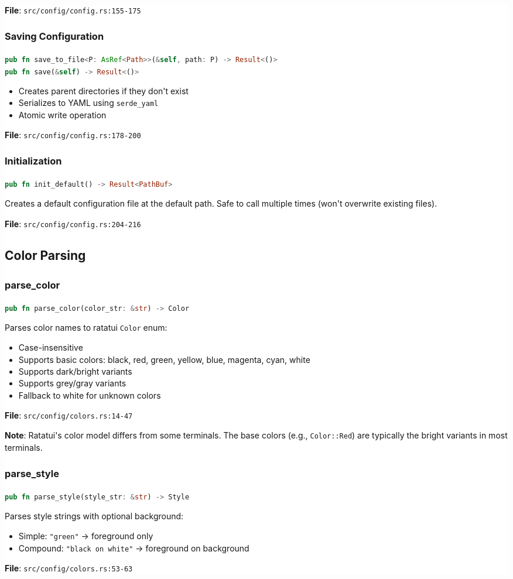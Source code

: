 **File**: `src/config/config.rs:155-175`

### Saving Configuration

```rust
pub fn save_to_file<P: AsRef<Path>>(&self, path: P) -> Result<()>
pub fn save(&self) -> Result<()>
```

- Creates parent directories if they don't exist
- Serializes to YAML using `serde_yaml`
- Atomic write operation

**File**: `src/config/config.rs:178-200`

### Initialization

```rust
pub fn init_default() -> Result<PathBuf>
```

Creates a default configuration file at the default path. Safe to call multiple times (won't overwrite existing files).

**File**: `src/config/config.rs:204-216`

## Color Parsing

### parse_color

```rust
pub fn parse_color(color_str: &str) -> Color
```

Parses color names to ratatui `Color` enum:
- Case-insensitive
- Supports basic colors: black, red, green, yellow, blue, magenta, cyan, white
- Supports dark/bright variants
- Supports grey/gray variants
- Fallback to white for unknown colors

**File**: `src/config/colors.rs:14-47`

**Note**: Ratatui's color model differs from some terminals. The base colors (e.g., `Color::Red`) are typically the bright variants in most terminals.

### parse_style

```rust
pub fn parse_style(style_str: &str) -> Style
```

Parses style strings with optional background:
- Simple: `"green"` → foreground only
- Compound: `"black on white"` → foreground on background

**File**: `src/config/colors.rs:53-63`
